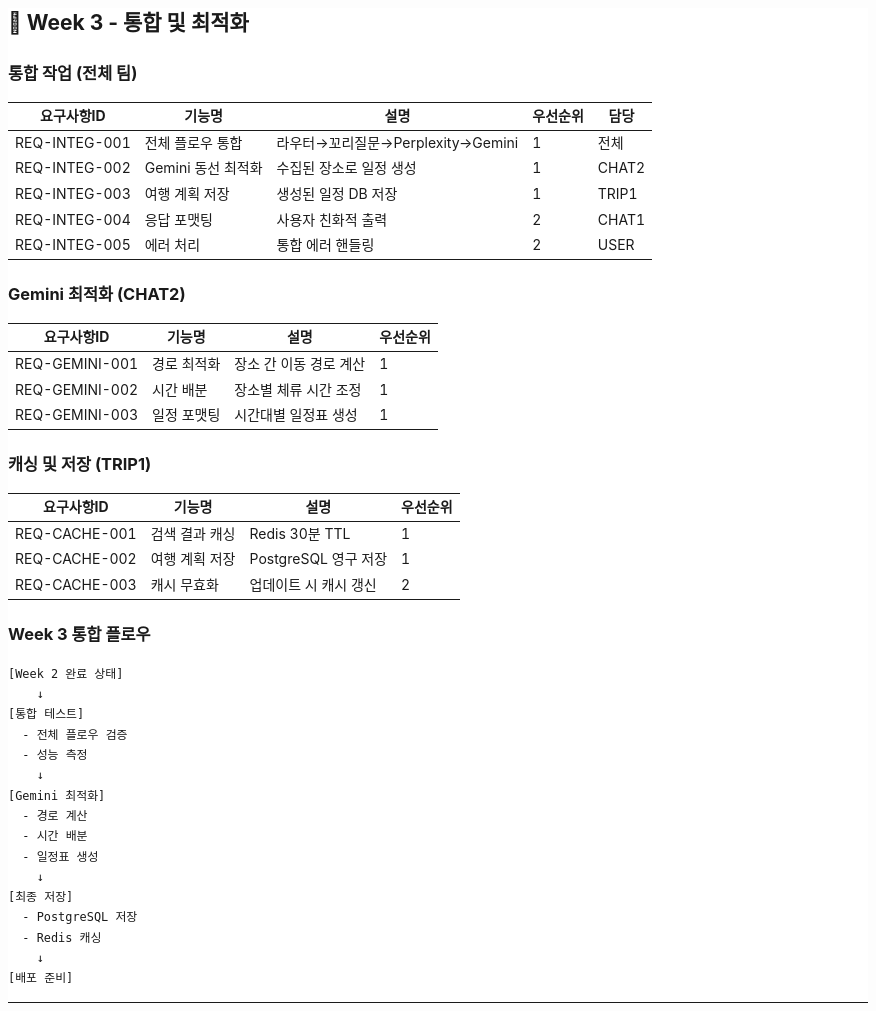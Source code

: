 
## 🎯 Week 3 - 통합 및 최적화

### 통합 작업 (전체 팀)
| 요구사항ID | 기능명 | 설명 | 우선순위 | 담당 |
|------------|--------|------|---------|------|
| REQ-INTEG-001 | 전체 플로우 통합 | 라우터→꼬리질문→Perplexity→Gemini | 1 | 전체 |
| REQ-INTEG-002 | Gemini 동선 최적화 | 수집된 장소로 일정 생성 | 1 | CHAT2 |
| REQ-INTEG-003 | 여행 계획 저장 | 생성된 일정 DB 저장 | 1 | TRIP1 |
| REQ-INTEG-004 | 응답 포맷팅 | 사용자 친화적 출력 | 2 | CHAT1 |
| REQ-INTEG-005 | 에러 처리 | 통합 에러 핸들링 | 2 | USER |

### Gemini 최적화 (CHAT2)
| 요구사항ID | 기능명 | 설명 | 우선순위 |
|------------|--------|------|---------|
| REQ-GEMINI-001 | 경로 최적화 | 장소 간 이동 경로 계산 | 1 |
| REQ-GEMINI-002 | 시간 배분 | 장소별 체류 시간 조정 | 1 |
| REQ-GEMINI-003 | 일정 포맷팅 | 시간대별 일정표 생성 | 1 |

### 캐싱 및 저장 (TRIP1)
| 요구사항ID | 기능명 | 설명 | 우선순위 |
|------------|--------|------|---------|
| REQ-CACHE-001 | 검색 결과 캐싱 | Redis 30분 TTL | 1 |
| REQ-CACHE-002 | 여행 계획 저장 | PostgreSQL 영구 저장 | 1 |
| REQ-CACHE-003 | 캐시 무효화 | 업데이트 시 캐시 갱신 | 2 |

### Week 3 통합 플로우
```
[Week 2 완료 상태]
    ↓
[통합 테스트]
  - 전체 플로우 검증
  - 성능 측정
    ↓
[Gemini 최적화]
  - 경로 계산
  - 시간 배분
  - 일정표 생성
    ↓
[최종 저장]
  - PostgreSQL 저장
  - Redis 캐싱
    ↓
[배포 준비]
```

---
